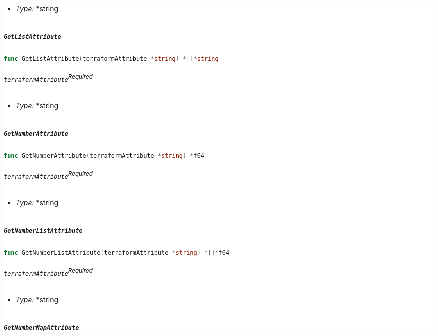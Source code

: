 - *Type:* *string

---

##### `GetListAttribute` <a name="GetListAttribute" id="@cdktf/provider-consul.dataConsulService.DataConsulServiceQueryOptionsOutputReference.getListAttribute"></a>

```go
func GetListAttribute(terraformAttribute *string) *[]*string
```

###### `terraformAttribute`<sup>Required</sup> <a name="terraformAttribute" id="@cdktf/provider-consul.dataConsulService.DataConsulServiceQueryOptionsOutputReference.getListAttribute.parameter.terraformAttribute"></a>

- *Type:* *string

---

##### `GetNumberAttribute` <a name="GetNumberAttribute" id="@cdktf/provider-consul.dataConsulService.DataConsulServiceQueryOptionsOutputReference.getNumberAttribute"></a>

```go
func GetNumberAttribute(terraformAttribute *string) *f64
```

###### `terraformAttribute`<sup>Required</sup> <a name="terraformAttribute" id="@cdktf/provider-consul.dataConsulService.DataConsulServiceQueryOptionsOutputReference.getNumberAttribute.parameter.terraformAttribute"></a>

- *Type:* *string

---

##### `GetNumberListAttribute` <a name="GetNumberListAttribute" id="@cdktf/provider-consul.dataConsulService.DataConsulServiceQueryOptionsOutputReference.getNumberListAttribute"></a>

```go
func GetNumberListAttribute(terraformAttribute *string) *[]*f64
```

###### `terraformAttribute`<sup>Required</sup> <a name="terraformAttribute" id="@cdktf/provider-consul.dataConsulService.DataConsulServiceQueryOptionsOutputReference.getNumberListAttribute.parameter.terraformAttribute"></a>

- *Type:* *string

---

##### `GetNumberMapAttribute` <a name="GetNumberMapAttribute" id="@cdktf/provider-consul.dataConsulService.DataConsulServiceQueryOptionsOutputReference.getNumberMapAttribute"></a>
